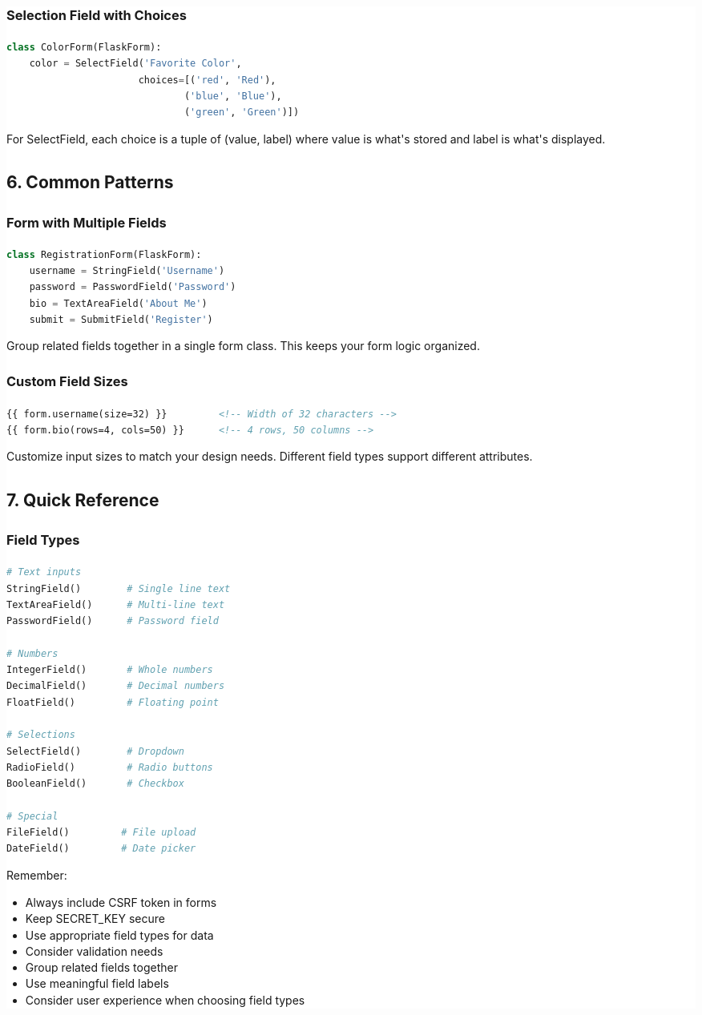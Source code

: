 ### Selection Field with Choices
```python
class ColorForm(FlaskForm):
    color = SelectField('Favorite Color', 
                       choices=[('red', 'Red'), 
                               ('blue', 'Blue'), 
                               ('green', 'Green')])
```
For SelectField, each choice is a tuple of (value, label) where value is what's stored and label is what's displayed.

## 6. Common Patterns

### Form with Multiple Fields
```python
class RegistrationForm(FlaskForm):
    username = StringField('Username')
    password = PasswordField('Password')
    bio = TextAreaField('About Me')
    submit = SubmitField('Register')
```
Group related fields together in a single form class. This keeps your form logic organized.

### Custom Field Sizes
```html
{{ form.username(size=32) }}         <!-- Width of 32 characters -->
{{ form.bio(rows=4, cols=50) }}      <!-- 4 rows, 50 columns -->
```
Customize input sizes to match your design needs. Different field types support different attributes.

## 7. Quick Reference

### Field Types
```python
# Text inputs
StringField()        # Single line text
TextAreaField()      # Multi-line text
PasswordField()      # Password field

# Numbers
IntegerField()       # Whole numbers
DecimalField()       # Decimal numbers
FloatField()         # Floating point

# Selections
SelectField()        # Dropdown
RadioField()         # Radio buttons
BooleanField()       # Checkbox

# Special
FileField()         # File upload
DateField()         # Date picker
```

Remember:
- Always include CSRF token in forms
- Keep SECRET_KEY secure
- Use appropriate field types for data
- Consider validation needs
- Group related fields together
- Use meaningful field labels
- Consider user experience when choosing field types

